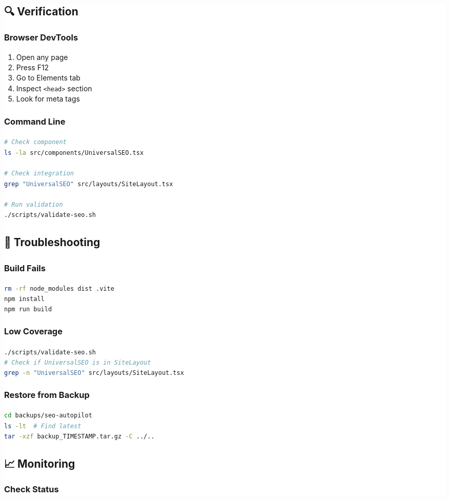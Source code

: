## 🔍 Verification

### Browser DevTools

1. Open any page
2. Press F12
3. Go to Elements tab
4. Inspect `<head>` section
5. Look for meta tags

### Command Line

```bash
# Check component
ls -la src/components/UniversalSEO.tsx

# Check integration
grep "UniversalSEO" src/layouts/SiteLayout.tsx

# Run validation
./scripts/validate-seo.sh
```

## 🚨 Troubleshooting

### Build Fails

```bash
rm -rf node_modules dist .vite
npm install
npm run build
```

### Low Coverage

```bash
./scripts/validate-seo.sh
# Check if UniversalSEO is in SiteLayout
grep -n "UniversalSEO" src/layouts/SiteLayout.tsx
```

### Restore from Backup

```bash
cd backups/seo-autopilot
ls -lt  # Find latest
tar -xzf backup_TIMESTAMP.tar.gz -C ../..
```

## 📈 Monitoring

### Check Status
